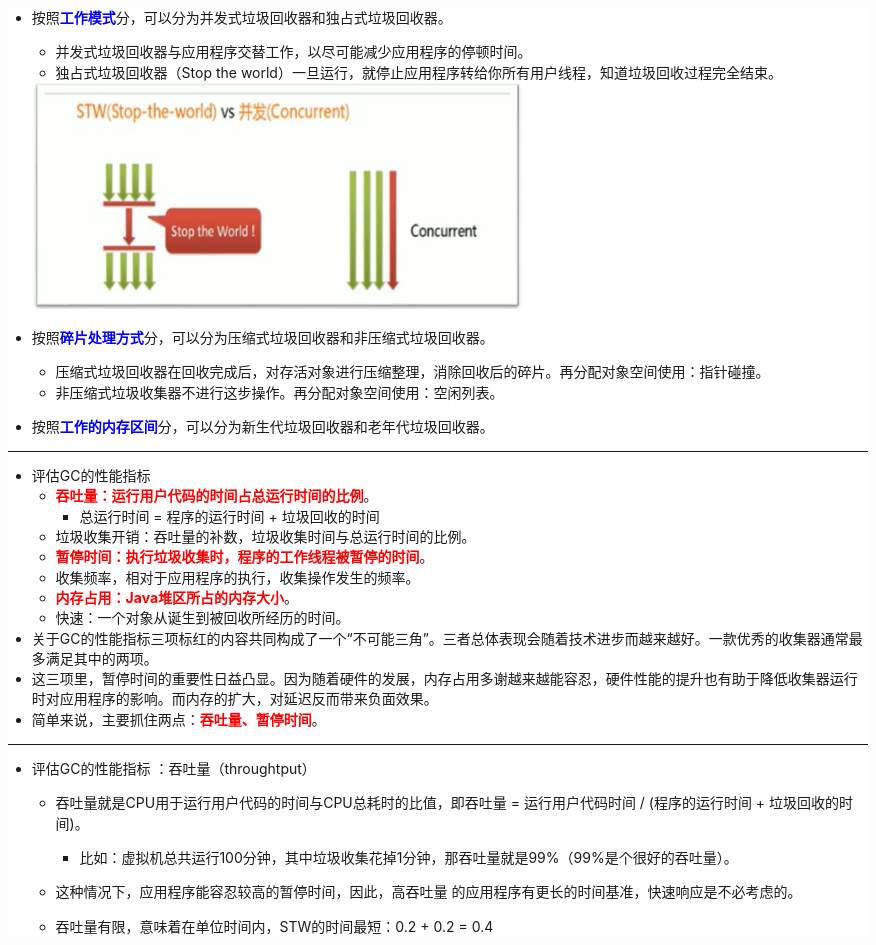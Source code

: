   * 按照<font color=blue>**工作模式**</font>分，可以分为并发式垃圾回收器和独占式垃圾回收器。

    * 并发式垃圾回收器与应用程序交替工作，以尽可能减少应用程序的停顿时间。
    * 独占式垃圾回收器（Stop the world）一旦运行，就停止应用程序转给你所有用户线程，知道垃圾回收过程完全结束。

    <img src="images/308.png" alt="img" style="zoom:67%;" />

  * 按照<font color=blue>**碎片处理方式**</font>分，可以分为压缩式垃圾回收器和非压缩式垃圾回收器。

    * 压缩式垃圾回收器在回收完成后，对存活对象进行压缩整理，消除回收后的碎片。再分配对象空间使用：指针碰撞。
    * 非压缩式垃圾收集器不进行这步操作。再分配对象空间使用：空闲列表。

  * 按照<font color=blue>**工作的内存区间**</font>分，可以分为新生代垃圾回收器和老年代垃圾回收器。

---

* 评估GC的性能指标
  * <font color=red>**吞吐量：运行用户代码的时间占总运行时间的比例**</font>。
    * 总运行时间 = 程序的运行时间 + 垃圾回收的时间
  * 垃圾收集开销：吞吐量的补数，垃圾收集时间与总运行时间的比例。
  * <font color=red>**暂停时间：执行垃圾收集时，程序的工作线程被暂停的时间**</font>。
  * 收集频率，相对于应用程序的执行，收集操作发生的频率。
  * <font color=red>**内存占用：Java堆区所占的内存大小**</font>。
  * 快速：一个对象从诞生到被回收所经历的时间。
* 关于GC的性能指标三项标红的内容共同构成了一个“不可能三角”。三者总体表现会随着技术进步而越来越好。一款优秀的收集器通常最多满足其中的两项。
* 这三项里，暂停时间的重要性日益凸显。因为随着硬件的发展，内存占用多谢越来越能容忍，硬件性能的提升也有助于降低收集器运行时对应用程序的影响。而内存的扩大，对延迟反而带来负面效果。
* 简单来说，主要抓住两点：<font color=red>**吞吐量、暂停时间**</font>。

---

* 评估GC的性能指标 ：吞吐量（throughtput）

  * 吞吐量就是CPU用于运行用户代码的时间与CPU总耗时的比值，即吞吐量 = 运行用户代码时间 / (程序的运行时间 + 垃圾回收的时间)。

    * 比如：虚拟机总共运行100分钟，其中垃圾收集花掉1分钟，那吞吐量就是99%（99%是个很好的吞吐量）。

  * 这种情况下，应用程序能容忍较高的暂停时间，因此，高吞吐量 的应用程序有更长的时间基准，快速响应是不必考虑的。

  * 吞吐量有限，意味着在单位时间内，STW的时间最短：0.2 + 0.2 = 0.4

